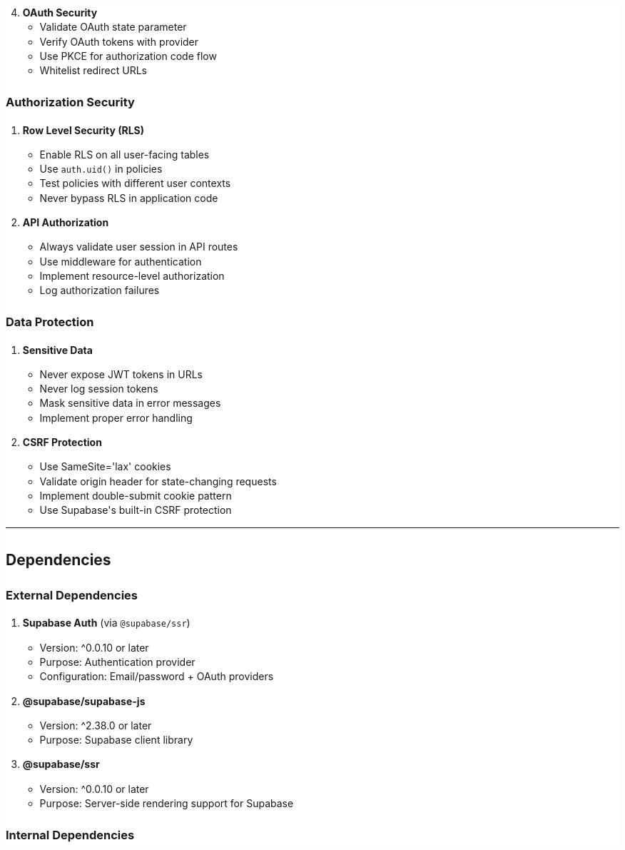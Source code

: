 4. **OAuth Security**
   - Validate OAuth state parameter
   - Verify OAuth tokens with provider
   - Use PKCE for authorization code flow
   - Whitelist redirect URLs

### Authorization Security

1. **Row Level Security (RLS)**
   - Enable RLS on all user-facing tables
   - Use `auth.uid()` in policies
   - Test policies with different user contexts
   - Never bypass RLS in application code

2. **API Authorization**
   - Always validate user session in API routes
   - Use middleware for authentication
   - Implement resource-level authorization
   - Log authorization failures

### Data Protection

1. **Sensitive Data**
   - Never expose JWT tokens in URLs
   - Never log session tokens
   - Mask sensitive data in error messages
   - Implement proper error handling

2. **CSRF Protection**
   - Use SameSite='lax' cookies
   - Validate origin header for state-changing requests
   - Implement double-submit cookie pattern
   - Use Supabase's built-in CSRF protection

---

## Dependencies

### External Dependencies

1. **Supabase Auth** (via `@supabase/ssr`)
   - Version: ^0.0.10 or later
   - Purpose: Authentication provider
   - Configuration: Email/password + OAuth providers

2. **@supabase/supabase-js**
   - Version: ^2.38.0 or later
   - Purpose: Supabase client library

3. **@supabase/ssr**
   - Version: ^0.0.10 or later
   - Purpose: Server-side rendering support for Supabase

### Internal Dependencies
